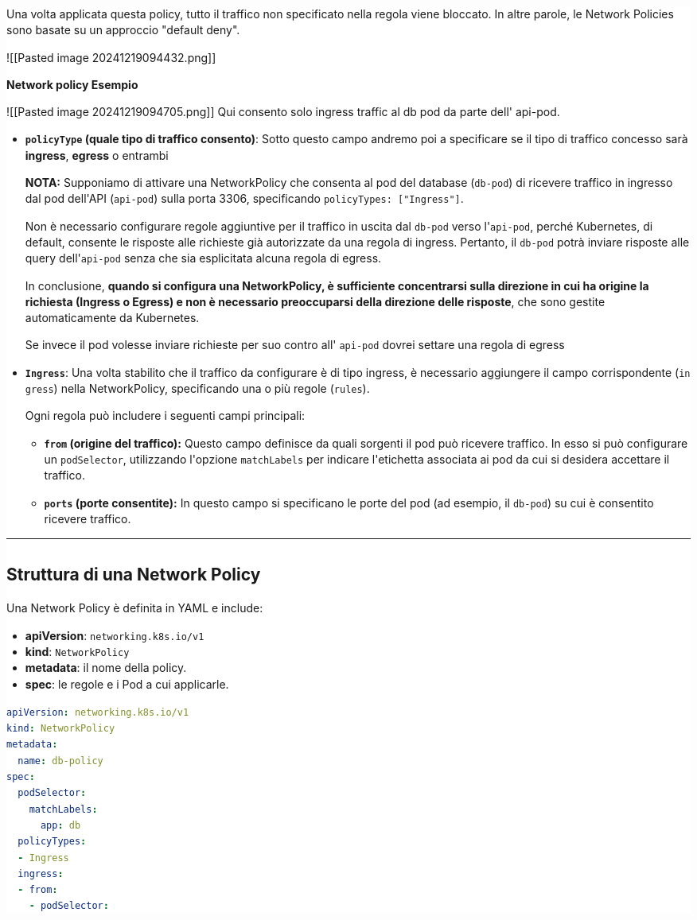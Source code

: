 Una volta applicata questa policy, tutto il traffico non specificato nella regola viene bloccato. In altre parole, le Network Policies sono basate su un approccio "default deny".

![[Pasted image 20241219094432.png]]


**Network policy Esempio**

![[Pasted image 20241219094705.png]]
Qui consento solo ingress traffic al db pod da parte dell' api-pod.

- **`policyType` (quale tipo di traffico consento)**: Sotto questo campo andremo poi a specificare se il tipo di traffico concesso sarà  **ingress**, **egress** o entrambi 
  
  **NOTA:** Supponiamo di attivare una NetworkPolicy che consenta al pod del database (`db-pod`) di ricevere traffico in ingresso dal pod dell'API (`api-pod`) sulla porta 3306, specificando `policyTypes: ["Ingress"]`.

	Non è necessario configurare regole aggiuntive per il traffico in uscita dal `db-pod` verso l'`api-pod`, perché Kubernetes, di default, consente le risposte alle richieste già autorizzate da una regola di ingress. Pertanto, il `db-pod` potrà inviare risposte alle query dell'`api-pod` senza che sia esplicitata alcuna regola di egress.

	In conclusione, **quando si configura una NetworkPolicy, è sufficiente concentrarsi sulla direzione in cui ha origine la richiesta (Ingress o Egress) e non è necessario preoccuparsi della direzione delle risposte**, che sono gestite automaticamente da Kubernetes.

	Se invece il pod volesse inviare richieste per suo contro all' `api-pod` dovrei settare una regola di egress



- **`Ingress`**: Una volta stabilito che il traffico da configurare è di tipo ingress, è necessario aggiungere il campo corrispondente (`ingress`) nella NetworkPolicy, specificando una o più regole (`rules`).
    
    Ogni regola può includere i seguenti campi principali:
    
    - **`from` (origine del traffico):** Questo campo definisce da quali sorgenti il pod può ricevere traffico. In esso si può configurare un `podSelector`, utilizzando l'opzione `matchLabels` per indicare l'etichetta associata ai pod da cui si desidera accettare il traffico.
        
    - **`ports` (porte consentite):** In questo campo si specificano le porte del pod (ad esempio, il `db-pod`) su cui è consentito ricevere traffico.


***
## **Struttura di una Network Policy**

Una Network Policy è definita in YAML e include:

- **apiVersion**: `networking.k8s.io/v1`
- **kind**: `NetworkPolicy`
- **metadata**: il nome della policy.
- **spec**: le regole e i Pod a cui applicarle.

```yaml
apiVersion: networking.k8s.io/v1
kind: NetworkPolicy
metadata:
  name: db-policy
spec:
  podSelector:
    matchLabels:
      app: db
  policyTypes:
  - Ingress
  ingress:
  - from:
    - podSelector:
```